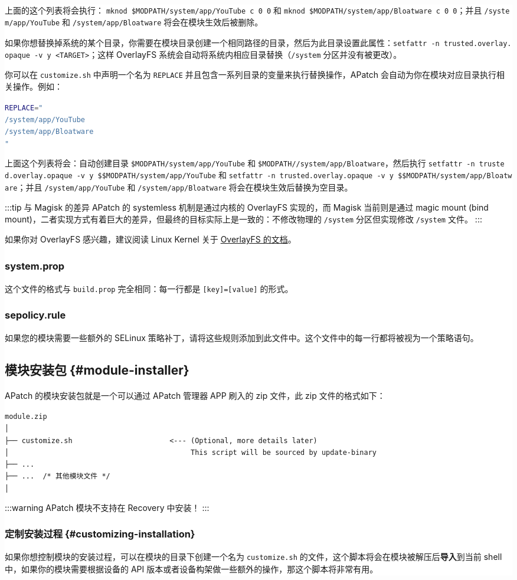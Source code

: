 上面的这个列表将会执行： `mknod $MODPATH/system/app/YouTube c 0 0` 和 `mknod $MODPATH/system/app/Bloatware c 0 0`；并且 `/system/app/YouTube` 和 `/system/app/Bloatware` 将会在模块生效后被删除。

如果你想替换掉系统的某个目录，你需要在模块目录创建一个相同路径的目录，然后为此目录设置此属性：`setfattr -n trusted.overlay.opaque -v y <TARGET>`；这样 OverlayFS 系统会自动将系统内相应目录替换（`/system` 分区并没有被更改）。

你可以在 `customize.sh` 中声明一个名为 `REPLACE` 并且包含一系列目录的变量来执行替换操作，APatch 会自动为你在模块对应目录执行相关操作。例如：

```sh
REPLACE="
/system/app/YouTube
/system/app/Bloatware
"
```

上面这个列表将会：自动创建目录 `$MODPATH/system/app/YouTube` 和 `$MODPATH//system/app/Bloatware`，然后执行 `setfattr -n trusted.overlay.opaque -v y $$MODPATH/system/app/YouTube` 和 `setfattr -n trusted.overlay.opaque -v y $$MODPATH/system/app/Bloatware`；并且 `/system/app/YouTube` 和 `/system/app/Bloatware` 将会在模块生效后替换为空目录。

:::tip 与 Magisk 的差异
APatch 的 systemless 机制是通过内核的 OverlayFS 实现的，而 Magisk 当前则是通过 magic mount (bind mount)，二者实现方式有着巨大的差异，但最终的目标实际上是一致的：不修改物理的 `/system` 分区但实现修改 `/system` 文件。
:::

如果你对 OverlayFS 感兴趣，建议阅读 Linux Kernel 关于 [OverlayFS 的文档](https://docs.kernel.org/filesystems/overlayfs.html)。

### system.prop

这个文件的格式与 `build.prop` 完全相同：每一行都是 `[key]=[value]` 的形式。

### sepolicy.rule

如果您的模块需要一些额外的 SELinux 策略补丁，请将这些规则添加到此文件中。这个文件中的每一行都将被视为一个策略语句。

## 模块安装包 {#module-installer}

APatch 的模块安装包就是一个可以通过 APatch 管理器 APP 刷入的 zip 文件，此 zip 文件的格式如下：

```txt
module.zip
│
├── customize.sh                       <--- (Optional, more details later)
│                                           This script will be sourced by update-binary
├── ...
├── ...  /* 其他模块文件 */
│
```

:::warning
APatch 模块不支持在 Recovery 中安装！
:::

### 定制安装过程 {#customizing-installation}

如果你想控制模块的安装过程，可以在模块的目录下创建一个名为 `customize.sh` 的文件，这个脚本将会在模块被解压后**导入**到当前 shell 中，如果你的模块需要根据设备的 API 版本或者设备构架做一些额外的操作，那这个脚本将非常有用。
